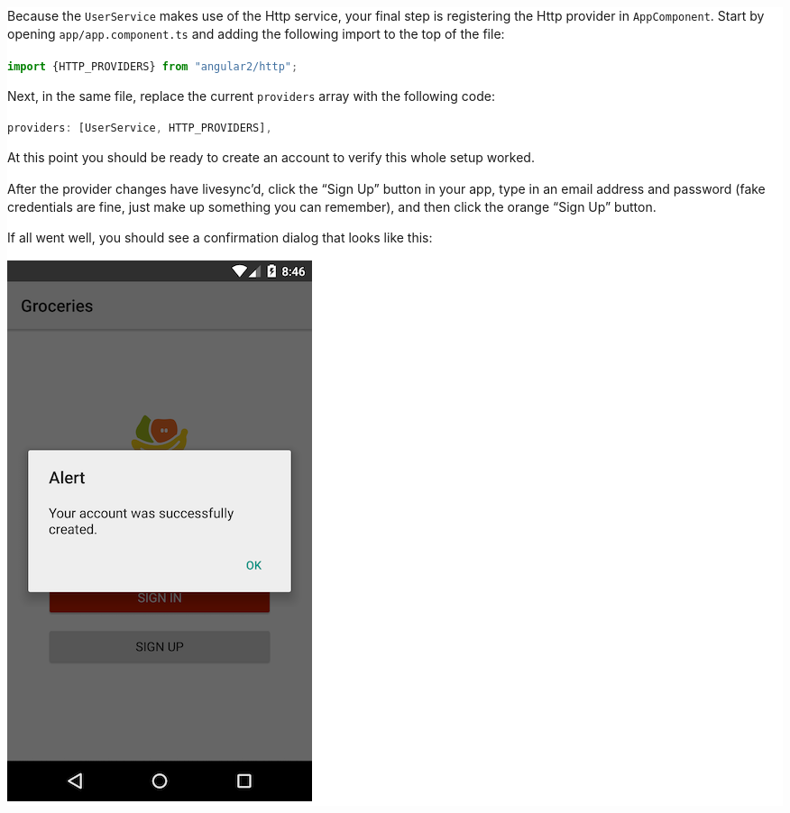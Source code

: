 Because the `UserService` makes use of the Http service, your final step is registering the Http provider in `AppComponent`. Start by opening `app/app.component.ts` and adding the following import to the top of the file:

``` TypeScript
import {HTTP_PROVIDERS} from "angular2/http";
```

Next, in the same file, replace the current `providers` array with the following code:

``` TypeScript
providers: [UserService, HTTP_PROVIDERS],
```

At this point you should be ready to create an account to verify this whole setup worked.

After the provider changes have livesync’d, click the “Sign Up” button in your app, type in an email address and password (fake credentials are fine, just make up something you can remember), and then click the orange “Sign Up” button.

<div class="exercise-end"></div>

If all went well, you should see a confirmation dialog that looks like this:

![Alert on Android](images/chapter3/android/6.png)